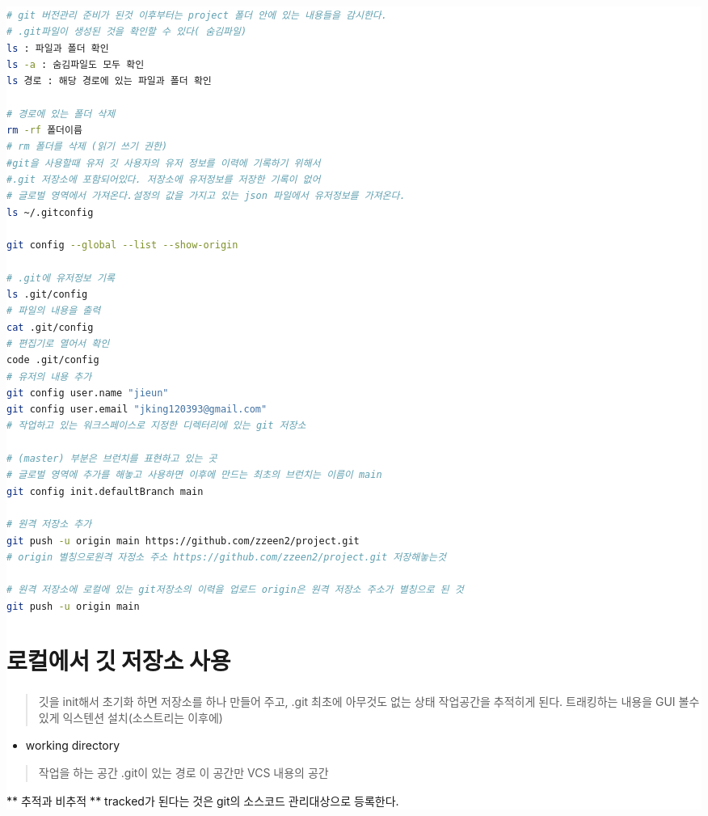 ```sh
# git 버전관리 준비가 된것 이후부터는 project 폴더 안에 있는 내용들을 감시한다. 
# .git파일이 생성된 것을 확인할 수 있다( 숨김파일)
ls : 파일과 폴더 확인
ls -a : 숨김파일도 모두 확인
ls 경로 : 해당 경로에 있는 파일과 폴더 확인 

# 경로에 있는 폴더 삭제
rm -rf 폴더이름
# rm 폴더를 삭제 (읽기 쓰기 권한)
#git을 사용할때 유저 깃 사용자의 유저 정보를 이력에 기록하기 위해서
#.git 저장소에 포함되어있다. 저장소에 유저정보를 저장한 기록이 없어
# 글로벌 영역에서 가져온다.설정의 값을 가지고 있는 json 파일에서 유저정보를 가져온다.
ls ~/.gitconfig

git config --global --list --show-origin

# .git에 유저정보 기록
ls .git/config
# 파일의 내용을 출력
cat .git/config
# 편집기로 열어서 확인
code .git/config
# 유저의 내용 추가
git config user.name "jieun"
git config user.email "jking120393@gmail.com"
# 작업하고 있는 워크스페이스로 지정한 디렉터리에 있는 git 저장소

# (master) 부분은 브런치를 표현하고 있는 곳
# 글로벌 영역에 추가를 해놓고 사용하면 이후에 만드는 최초의 브런치는 이름이 main
git config init.defaultBranch main

# 원격 저장소 추가
git push -u origin main https://github.com/zzeen2/project.git
# origin 별칭으로원격 자정소 주소 https://github.com/zzeen2/project.git 저장해놓는것

# 원격 저장소에 로컬에 있는 git저장소의 이력을 업로드 origin은 원격 저장소 주소가 별칭으로 된 것
git push -u origin main
```

# 로컬에서 깃 저장소 사용
> 깃을 init해서 초기화 하면 저장소를 하나 만들어 주고, .git
> 최초에 아무것도 없는 상태
> 작업공간을 추적히게 된다.
> 트래킹하는 내용을 GUI 볼수있게 익스텐션 설치(소스트리는 이후에)

- working directory
> 작업을 하는 공간 .git이 있는 경로
> 이 공간만 VCS 내용의 공간

** 추적과 비추적 **
tracked가 된다는 것은 git의 소스코드 관리대상으로 등록한다.
